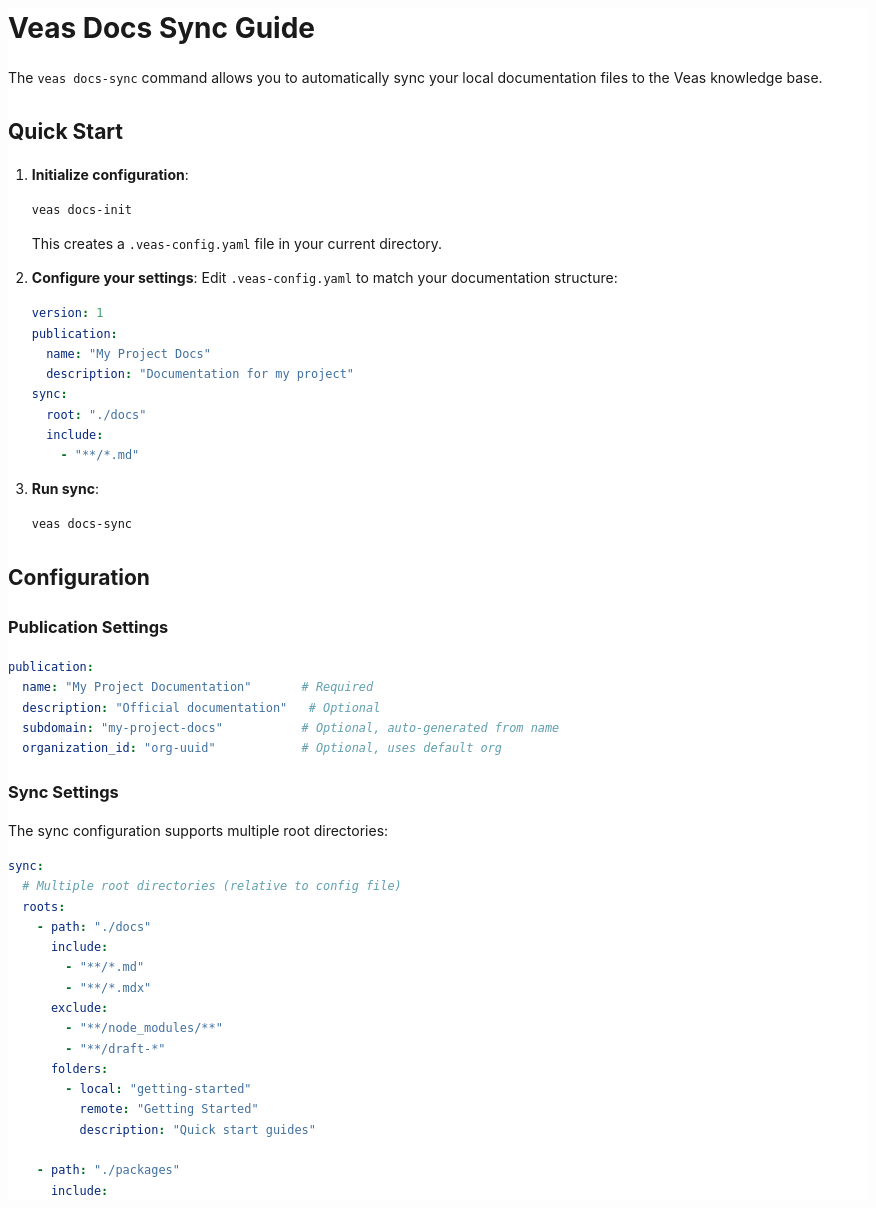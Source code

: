 # Veas Docs Sync Guide

The `veas docs-sync` command allows you to automatically sync your local documentation files to the Veas knowledge base.

## Quick Start

1. **Initialize configuration**:
   ```bash
   veas docs-init
   ```
   This creates a `.veas-config.yaml` file in your current directory.

2. **Configure your settings**:
   Edit `.veas-config.yaml` to match your documentation structure:
   ```yaml
   version: 1
   publication:
     name: "My Project Docs"
     description: "Documentation for my project"
   sync:
     root: "./docs"
     include:
       - "**/*.md"
   ```

3. **Run sync**:
   ```bash
   veas docs-sync
   ```

## Configuration

### Publication Settings

```yaml
publication:
  name: "My Project Documentation"       # Required
  description: "Official documentation"   # Optional
  subdomain: "my-project-docs"           # Optional, auto-generated from name
  organization_id: "org-uuid"            # Optional, uses default org
```

### Sync Settings

The sync configuration supports multiple root directories:

```yaml
sync:
  # Multiple root directories (relative to config file)
  roots:
    - path: "./docs"
      include:
        - "**/*.md"
        - "**/*.mdx"
      exclude:
        - "**/node_modules/**"
        - "**/draft-*"
      folders:
        - local: "getting-started"
          remote: "Getting Started"
          description: "Quick start guides"
    
    - path: "./packages"
      include:
```